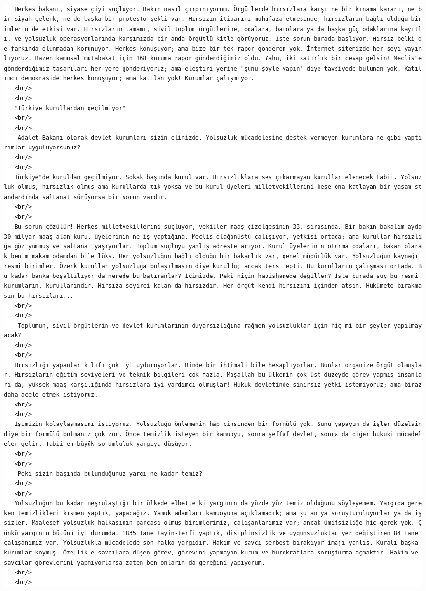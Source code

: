        Herkes bakanı, siyasetçiyi suçluyor. Bakın nasıl çırpınıyorum. Örgütlerde hırsızlara karşı ne bir kınama kararı, ne bir siyah çelenk, ne de başka bir protesto şekli var. Hırsızın itibarını muhafaza etmesinde, hırsızların bağlı olduğu birimlerin de etkisi var. Hırsızların tamamı, sivil toplum örgütlerine, odalara, barolara ya da başka güç odaklarına kayıtlı. Ve yolsuzluk operasyonlarında karşımızda bir anda örgütlü kitle görüyoruz. İşte sorun burada başlıyor. Hırsız belki de farkında olunmadan korunuyor. Herkes konuşuyor; ama bize bir tek rapor gönderen yok. İnternet sitemizde her şeyi yayınlıyoruz. Bazen kamusal mutabakat için 168 kuruma rapor gönderdiğimiz oldu. Yahu, iki satırlık bir cevap gelsin! Meclis"e gönderdiğimiz tasarıları her yere gönderiyoruz; ama eleştiri yerine "şunu şöyle yapın" diye tavsiyede bulunan yok. Katılımcı demokraside herkes konuşuyor; ama katılan yok! Kurumlar çalışmıyor.
       <br/>
       <br/>
       "Türkiye kurullardan geçilmiyor"
       <br/>
       <br/>
       -Adalet Bakanı olarak devlet kurumları sizin elinizde. Yolsuzluk mücadelesine destek vermeyen kurumlara ne gibi yaptırımlar uyguluyorsunuz?
       <br/>
       <br/>
       Türkiye"de kuruldan geçilmiyor. Sokak başında kurul var. Hırsızlıklara ses çıkarmayan kurullar elenecek tabii. Yolsuzluk olmuş, hırsızlık olmuş ama kurullarda tık yoksa ve bu kurul üyeleri milletvekillerini beşe-ona katlayan bir yaşam standardında saltanat sürüyorsa bir sorun vardır.
       <br/>
       <br/>
       Bu sorun çözülür! Herkes milletvekillerini suçluyor, vekiller maaş çizelgesinin 33. sırasında. Bir bakın bakalım ayda 30 milyar maaş alan kurul üyelerinin ne iş yaptığına. Meclis olağanüstü çalışıyor, yetkisi ortada; ama kurullar hırsızlığa göz yummuş ve saltanat yaşıyorlar. Toplum suçluyu yanlış adreste arıyor. Kurul üyelerinin oturma odaları, bakan olarak benim makam odamdan bile lüks. Her yolsuzluğun bağlı olduğu bir bakanlık var, genel müdürlük var. Yolsuzluğun kaynağı resmi birimler. Özerk kurullar yolsuzluğa bulaşılmasın diye kuruldu; ancak ters tepti. Bu kurulların çalışması ortada. Bu kadar banka boşaltılıyor da nerede bu batıranlar? İçimizde. Peki niçin hapishanede değiller? İşte burada suç bu resmi kurumların, kurullarındır. Hırsıza seyirci kalan da hırsızdır. Her örgüt kendi hırsızını içinden atsın. Hükümete bırakmasın bu hırsızları...
       <br/>
       <br/>
       -Toplumun, sivil örgütlerin ve devlet kurumlarının duyarsızlığına rağmen yolsuzluklar için hiç mi bir şeyler yapılmayacak?
       <br/>
       <br/>
       Hırsızlığı yapanlar kılıfı çok iyi uyduruyorlar. Binde bir ihtimali bile hesaplıyorlar. Bunlar organize örgüt olmuşlar. Hırsızların eğitim seviyeleri ve teknik bilgileri çok fazla. Maşallah bu ülkenin çok üst düzeyde görev yapmış insanları da, yüksek maaş karşılığında hırsızlara iyi yardımcı olmuşlar! Hukuk devletinde sınırsız yetki istemiyoruz; ama biraz daha acele etmek istiyoruz.
       <br/>
       <br/>
       İşimizin kolaylaşmasını istiyoruz. Yolsuzluğu önlemenin hap cinsinden bir formülü yok. Şunu yapayım da işler düzelsin diye bir formülü bulmanız çok zor. Önce temizlik isteyen bir kamuoyu, sonra şeffaf devlet, sonra da diğer hukuki mücadeleler gelir. Tabii en büyük sorumluluk yargıya düşüyor.
       <br/>
       <br/>
       -Peki sizin başında bulunduğunuz yargı ne kadar temiz?
       <br/>
       <br/>
       Yolsuzluğun bu kadar meşrulaştığı bir ülkede elbette ki yargının da yüzde yüz temiz olduğunu söyleyemem. Yargıda gereken temizlikleri kısmen yaptık, yapacağız. Yamuk adamları kamuoyuna açıklamadık; ama şu an ya soruşturuluyorlar ya da işsizler. Maalesef yolsuzluk halkasının parçası olmuş birimlerimiz, çalışanlarımız var; ancak ümitsizliğe hiç gerek yok. Çünkü yargının bütünü iyi durumda. 1835 tane tayin-terfi yaptık, disiplinsizlik ve uygunsuzluktan yer değiştiren 84 tane çalışanımız var. Yolsuzlukla mücadelede son halka yargıdır. Hakim ve savcı serbest bırakıyor imajı yanlış. Kuralı başka kurumlar koymuş. Özellikle savcılara düşen görev, görevini yapmayan kurum ve bürokratlara soruşturma açmaktır. Hakim ve savcılar görevlerini yapmıyorlarsa zaten ben onların da gereğini yapıyorum.
       <br/>
       <br/>